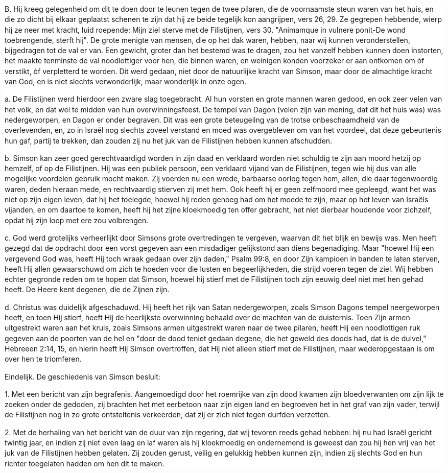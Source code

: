 B. Hij kreeg gelegenheid om dit te doen door te leunen tegen de twee pilaren, die de voornaamste steun waren van het huis, en die zo dicht bij elkaar geplaatst schenen te zijn dat hij ze beide tegelijk kon aangrijpen, vers 26, 29. Ze gegrepen hebbende, wierp hij ze neer met kracht, luid roepende: Mijn ziel sterve met de Filistijnen, vers 30. "Animamque in vulnere ponit-De wond toebrengende, sterft hij". De grote menigte van mensen, die op het dak waren, hebben, naar wij kunnen veronderstellen, bijgedragen tot de val er van. Een gewicht, groter dan het bestemd was te dragen, zou het vanzelf hebben kunnen doen instorten, het maakte tenminste de val noodlottiger voor hen, die binnen waren, en weinigen konden voorzeker er aan ontkomen om òf verstikt, òf verpletterd te worden. Dit werd gedaan, niet door de natuurlijke kracht van Simson, maar door de almachtige kracht van God, en is niet slechts verwonderlijk, maar wonderlijk in onze ogen. 

a. De Filistijnen werd hierdoor een zware slag toegebracht. Al hun vorsten en grote mannen waren gedood, en ook zeer velen van het volk, en dat wel te midden van hun overwinningsfeest. De tempel van Dagon (velen zijn van mening, dat dit het huis was) was nedergeworpen, en Dagon er onder begraven. Dit was een grote beteugeling van de trotse onbeschaamdheid van de overlevenden, en, zo in Israël nog slechts zoveel verstand en moed was overgebleven om van het voordeel, dat deze gebeurtenis hun gaf, partij te trekken, dan zouden zij nu het juk van de Filistijnen hebben kunnen afschudden. 

b. Simson kan zeer goed gerechtvaardigd worden in zijn daad en verklaard worden niet schuldig te zijn aan moord hetzij op hemzelf, of op de Filistijnen. Hij was een publiek persoon, een verklaard vijand van de Filistijnen, tegen wie hij dus van alle mogelijke voordelen gebruik mocht maken. Zij voerden nu een wrede, barbaarse oorlog tegen hem, allen, die daar tegenwoordig waren, deden hieraan mede, en rechtvaardig stierven zij met hem. Ook heeft hij er geen zelfmoord mee gepleegd, want het was niet op zijn eigen leven, dat hij het toelegde, hoewel hij reden genoeg had om het moede te zijn, maar op het leven van Israëls vijanden, en om daartoe te komen, heeft hij het zijne kloekmoedig ten offer gebracht, het niet dierbaar houdende voor zichzelf, opdat hij zijn loop met ere zou volbrengen. 

c. God werd grotelijks verheerlijkt door Simsons grote overtredingen te vergeven, waarvan dit het blijk en bewijs was. Men heeft gezegd dat de opdracht door een vorst gegeven aan een misdadiger gelijkstond aan diens begenadiging. Maar "hoewel Hij een vergevend God was, heeft Hij toch wraak gedaan over zijn daden," Psalm 99:8, en door Zijn kampioen in banden te laten sterven, heeft Hij allen gewaarschuwd om zich te hoeden voor die lusten en begeerlijkheden, die strijd voeren tegen de ziel. Wij hebben echter gegronde reden om te hopen dat Simson, hoewel hij stierf met de Filistijnen toch zijn eeuwig deel niet met hen gehad heeft. De Heere kent degenen, die de Zijnen zijn. 

d. Christus was duidelijk afgeschaduwd. Hij heeft het rijk van Satan nedergeworpen, zoals Simson Dagons tempel neergeworpen heeft, en toen Hij stierf, heeft Hij de heerlijkste overwinning behaald over de machten van de duisternis. Toen Zijn armen uitgestrekt waren aan het kruis, zoals Simsons armen uitgestrekt waren naar de twee pilaren, heeft Hij een noodlottigen ruk gegeven aan de poorten van de hel en "door de dood teniet gedaan degene, die het geweld des doods had, dat is de duivel," Hebreeen 2:14, 15, en hierin heeft Hij Simson overtroffen, dat Hij niet alleen stierf met de Filistijnen, maar wederopgestaan is om over hen te triomferen. 

Eindelijk. De geschiedenis van Simson besluit:

1\. Met een bericht van zijn begrafenis. Aangemoedigd door het roemrijke van zijn dood kwamen zijn bloedverwanten om zijn lijk te zoeken onder de gedoden, zij brachten het met eerbetoon naar zijn eigen land en begroeven het in het graf van zijn vader, terwijl de Filistijnen nog in zo grote ontsteltenis verkeerden, dat zij er zich niet tegen durfden verzetten. 

2\. Met de herhaling van het bericht van de duur van zijn regering, dat wij tevoren reeds gehad hebben: hij nu had Israël gericht twintig jaar, en indien zij niet even laag en laf waren als hij kloekmoedig en ondernemend is geweest dan zou hij hen vrij van het juk van de Filistijnen hebben gelaten. Zij zouden gerust, veilig en gelukkig hebben kunnen zijn, indien zij slechts God en hun richter toegelaten hadden om hen dit te maken. 

 
